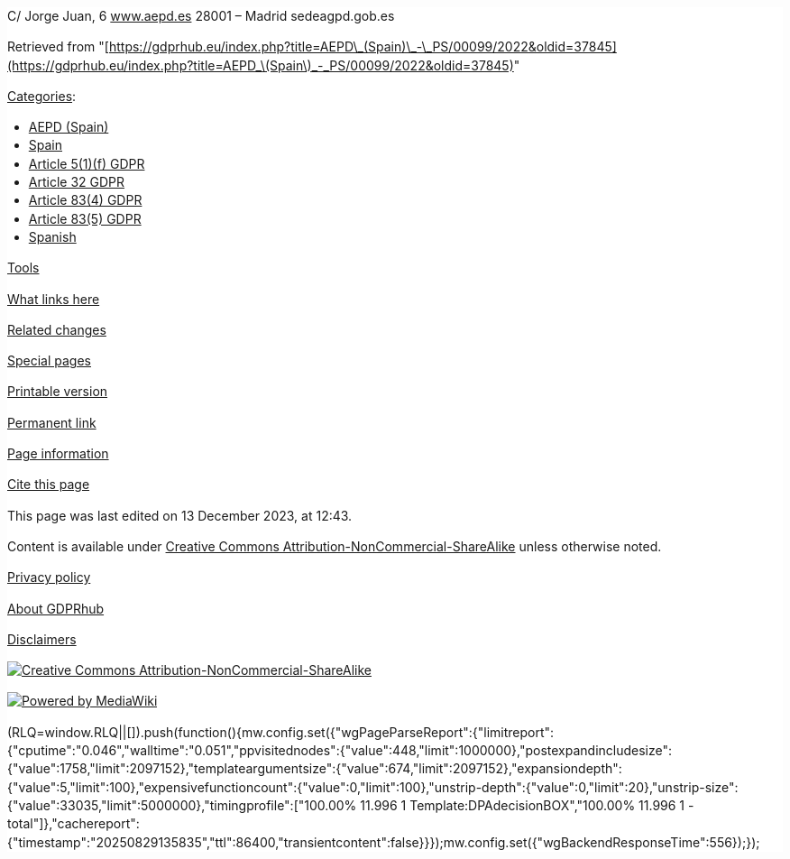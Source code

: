 C/ Jorge Juan, 6 www.aepd.es
28001 – Madrid sedeagpd.gob.es

Retrieved from "[https://gdprhub.eu/index.php?title=AEPD\_(Spain)\_-\_PS/00099/2022&oldid=37845](https://gdprhub.eu/index.php?title=AEPD_\(Spain\)_-_PS/00099/2022&oldid=37845)"

[Categories](/index.php?title=Special:Categories "Special:Categories"):

*   [AEPD (Spain)](/index.php?title=Category:AEPD_\(Spain\) "Category:AEPD (Spain)")
*   [Spain](/index.php?title=Category:Spain "Category:Spain")
*   [Article 5(1)(f) GDPR](/index.php?title=Category:Article_5\(1\)\(f\)_GDPR "Category:Article 5(1)(f) GDPR")
*   [Article 32 GDPR](/index.php?title=Category:Article_32_GDPR "Category:Article 32 GDPR")
*   [Article 83(4) GDPR](/index.php?title=Category:Article_83\(4\)_GDPR "Category:Article 83(4) GDPR")
*   [Article 83(5) GDPR](/index.php?title=Category:Article_83\(5\)_GDPR "Category:Article 83(5) GDPR")
*   [Spanish](/index.php?title=Category:Spanish "Category:Spanish")

[Tools](#)

[What links here](/index.php?title=Special:WhatLinksHere/AEPD_\(Spain\)_-_PS/00099/2022 "A list of all wiki pages that link here [j]")

[Related changes](/index.php?title=Special:RecentChangesLinked/AEPD_\(Spain\)_-_PS/00099/2022 "Recent changes in pages linked from this page [k]")

[Special pages](/index.php?title=Special:SpecialPages "A list of all special pages [q]")

[Printable version](javascript:print\(\); "Printable version of this page [p]")

[Permanent link](/index.php?title=AEPD_\(Spain\)_-_PS/00099/2022&oldid=37845 "Permanent link to this revision of this page")

[Page information](/index.php?title=AEPD_\(Spain\)_-_PS/00099/2022&action=info "More information about this page")

[Cite this page](/index.php?title=Special:CiteThisPage&page=AEPD_%28Spain%29_-_PS%2F00099%2F2022&id=37845&wpFormIdentifier=titleform "Information on how to cite this page")

This page was last edited on 13 December 2023, at 12:43.

Content is available under [Creative Commons Attribution-NonCommercial-ShareAlike](https://creativecommons.org/licenses/by-nc-sa/4.0/) unless otherwise noted.

[Privacy policy](/index.php?title=GDPRhub:Privacy_policy)

[About GDPRhub](/index.php?title=GDPRhub:About)

[Disclaimers](/index.php?title=GDPRhub:General_disclaimer)

[![Creative Commons Attribution-NonCommercial-ShareAlike](/resources/assets/licenses/cc-by-nc-sa.png)](https://creativecommons.org/licenses/by-nc-sa/4.0/)

[![Powered by MediaWiki](/resources/assets/poweredby_mediawiki_88x31.png)](https://www.mediawiki.org/)

(RLQ=window.RLQ||\[\]).push(function(){mw.config.set({"wgPageParseReport":{"limitreport":{"cputime":"0.046","walltime":"0.051","ppvisitednodes":{"value":448,"limit":1000000},"postexpandincludesize":{"value":1758,"limit":2097152},"templateargumentsize":{"value":674,"limit":2097152},"expansiondepth":{"value":5,"limit":100},"expensivefunctioncount":{"value":0,"limit":100},"unstrip-depth":{"value":0,"limit":20},"unstrip-size":{"value":33035,"limit":5000000},"timingprofile":\["100.00% 11.996 1 Template:DPAdecisionBOX","100.00% 11.996 1 -total"\]},"cachereport":{"timestamp":"20250829135835","ttl":86400,"transientcontent":false}}});mw.config.set({"wgBackendResponseTime":556});});